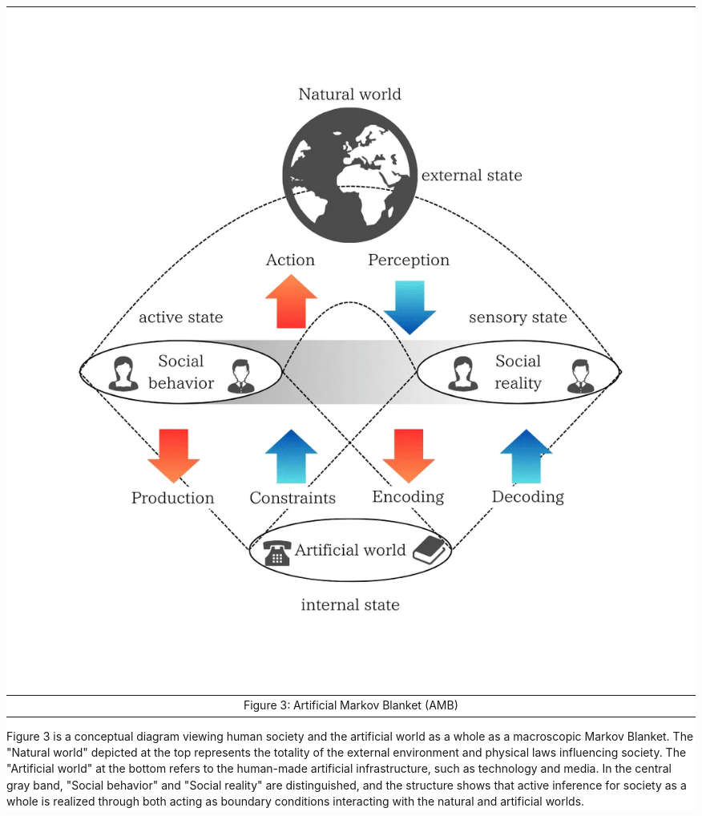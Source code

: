 |![](./fig/amb.webp)|
|:--:|
|Figure 3: Artificial Markov Blanket (AMB)|

Figure 3 is a conceptual diagram viewing human society and the artificial world as a whole as a macroscopic Markov Blanket. The "Natural world" depicted at the top represents the totality of the external environment and physical laws influencing society. The "Artificial world" at the bottom refers to the human-made artificial infrastructure, such as technology and media. In the central gray band, "Social behavior" and "Social reality" are distinguished, and the structure shows that active inference for society as a whole is realized through both acting as boundary conditions interacting with the natural and artificial worlds.
